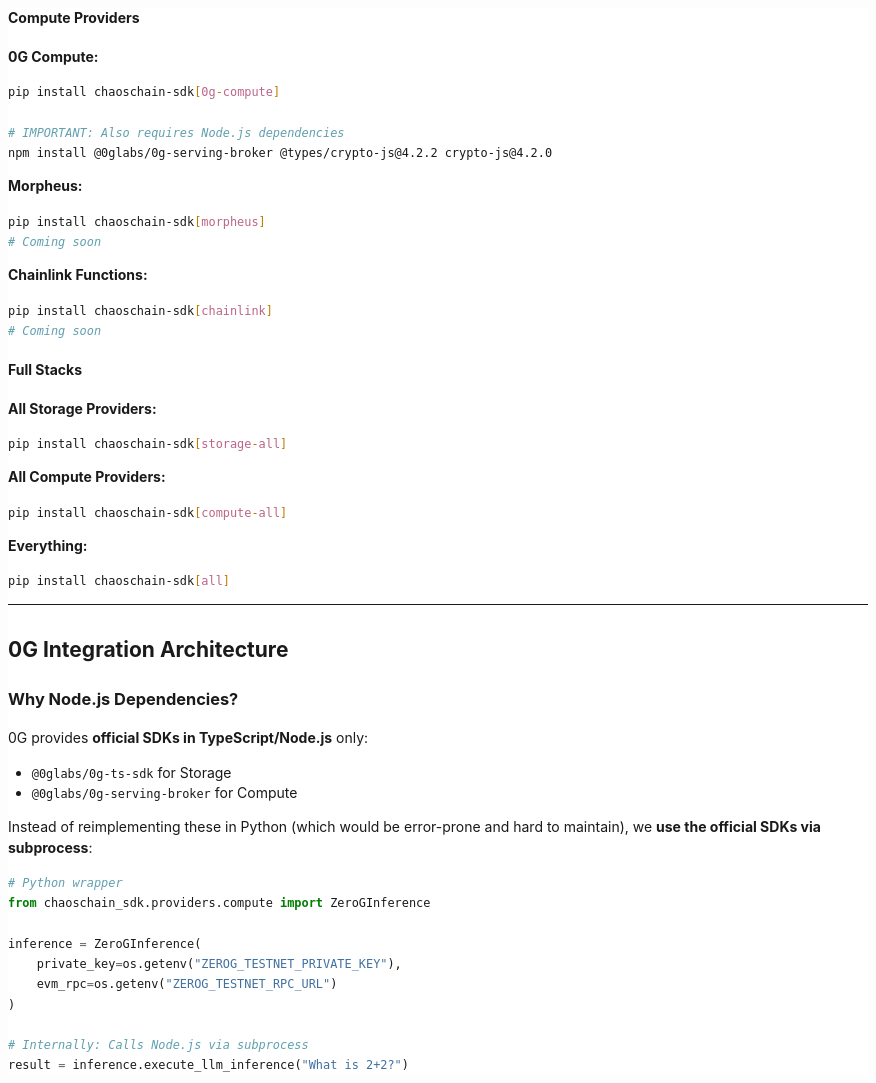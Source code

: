#### Compute Providers

**0G Compute:**
```bash
pip install chaoschain-sdk[0g-compute]

# IMPORTANT: Also requires Node.js dependencies
npm install @0glabs/0g-serving-broker @types/crypto-js@4.2.2 crypto-js@4.2.0
```

**Morpheus:**
```bash
pip install chaoschain-sdk[morpheus]
# Coming soon
```

**Chainlink Functions:**
```bash
pip install chaoschain-sdk[chainlink]
# Coming soon
```

#### Full Stacks

**All Storage Providers:**
```bash
pip install chaoschain-sdk[storage-all]
```

**All Compute Providers:**
```bash
pip install chaoschain-sdk[compute-all]
```

**Everything:**
```bash
pip install chaoschain-sdk[all]
```

---

## 0G Integration Architecture

### Why Node.js Dependencies?

0G provides **official SDKs in TypeScript/Node.js** only:
- `@0glabs/0g-ts-sdk` for Storage
- `@0glabs/0g-serving-broker` for Compute

Instead of reimplementing these in Python (which would be error-prone and hard to maintain), we **use the official SDKs via subprocess**:

```python
# Python wrapper
from chaoschain_sdk.providers.compute import ZeroGInference

inference = ZeroGInference(
    private_key=os.getenv("ZEROG_TESTNET_PRIVATE_KEY"),
    evm_rpc=os.getenv("ZEROG_TESTNET_RPC_URL")
)

# Internally: Calls Node.js via subprocess
result = inference.execute_llm_inference("What is 2+2?")
```
